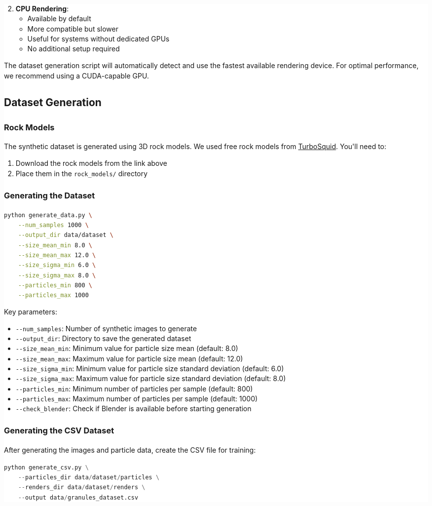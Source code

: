 2. **CPU Rendering**:
   - Available by default
   - More compatible but slower
   - Useful for systems without dedicated GPUs
   - No additional setup required

The dataset generation script will automatically detect and use the fastest available rendering device. For optimal performance, we recommend using a CUDA-capable GPU.

## Dataset Generation

### Rock Models
The synthetic dataset is generated using 3D rock models. We used free rock models from [TurboSquid](https://www.turbosquid.com/3d-models/yellow-stone-rock-set-pbr-1486885). You'll need to:
1. Download the rock models from the link above
2. Place them in the `rock_models/` directory

### Generating the Dataset

```bash
python generate_data.py \
    --num_samples 1000 \
    --output_dir data/dataset \
    --size_mean_min 8.0 \
    --size_mean_max 12.0 \
    --size_sigma_min 6.0 \
    --size_sigma_max 8.0 \
    --particles_min 800 \
    --particles_max 1000
```

Key parameters:
- `--num_samples`: Number of synthetic images to generate
- `--output_dir`: Directory to save the generated dataset
- `--size_mean_min`: Minimum value for particle size mean (default: 8.0)
- `--size_mean_max`: Maximum value for particle size mean (default: 12.0)
- `--size_sigma_min`: Minimum value for particle size standard deviation (default: 6.0)
- `--size_sigma_max`: Maximum value for particle size standard deviation (default: 8.0)
- `--particles_min`: Minimum number of particles per sample (default: 800)
- `--particles_max`: Maximum number of particles per sample (default: 1000)
- `--check_blender`: Check if Blender is available before starting generation

### Generating the CSV Dataset

After generating the images and particle data, create the CSV file for training:

```python
python generate_csv.py \
    --particles_dir data/dataset/particles \
    --renders_dir data/dataset/renders \
    --output data/granules_dataset.csv
```

